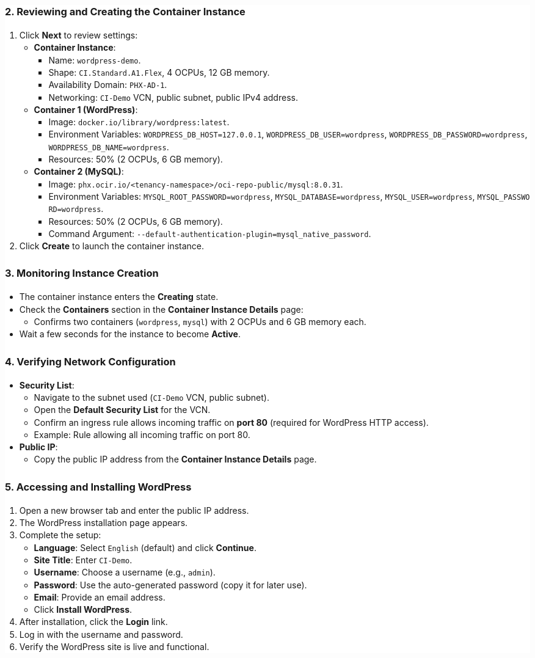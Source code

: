 ### 2. Reviewing and Creating the Container Instance
1. Click **Next** to review settings:
   - **Container Instance**:
     - Name: `wordpress-demo`.
     - Shape: `CI.Standard.A1.Flex`, 4 OCPUs, 12 GB memory.
     - Availability Domain: `PHX-AD-1`.
     - Networking: `CI-Demo` VCN, public subnet, public IPv4 address.
   - **Container 1 (WordPress)**:
     - Image: `docker.io/library/wordpress:latest`.
     - Environment Variables: `WORDPRESS_DB_HOST=127.0.0.1`, `WORDPRESS_DB_USER=wordpress`, `WORDPRESS_DB_PASSWORD=wordpress`, `WORDPRESS_DB_NAME=wordpress`.
     - Resources: 50% (2 OCPUs, 6 GB memory).
   - **Container 2 (MySQL)**:
     - Image: `phx.ocir.io/<tenancy-namespace>/oci-repo-public/mysql:8.0.31`.
     - Environment Variables: `MYSQL_ROOT_PASSWORD=wordpress`, `MYSQL_DATABASE=wordpress`, `MYSQL_USER=wordpress`, `MYSQL_PASSWORD=wordpress`.
     - Resources: 50% (2 OCPUs, 6 GB memory).
     - Command Argument: `--default-authentication-plugin=mysql_native_password`.
2. Click **Create** to launch the container instance.

### 3. Monitoring Instance Creation
- The container instance enters the **Creating** state.
- Check the **Containers** section in the **Container Instance Details** page:
  - Confirms two containers (`wordpress`, `mysql`) with 2 OCPUs and 6 GB memory each.
- Wait a few seconds for the instance to become **Active**.

### 4. Verifying Network Configuration
- **Security List**:
  - Navigate to the subnet used (`CI-Demo` VCN, public subnet).
  - Open the **Default Security List** for the VCN.
  - Confirm an ingress rule allows incoming traffic on **port 80** (required for WordPress HTTP access).
  - Example: Rule allowing all incoming traffic on port 80.
- **Public IP**:
  - Copy the public IP address from the **Container Instance Details** page.

### 5. Accessing and Installing WordPress
1. Open a new browser tab and enter the public IP address.
2. The WordPress installation page appears.
3. Complete the setup:
   - **Language**: Select `English` (default) and click **Continue**.
   - **Site Title**: Enter `CI-Demo`.
   - **Username**: Choose a username (e.g., `admin`).
   - **Password**: Use the auto-generated password (copy it for later use).
   - **Email**: Provide an email address.
   - Click **Install WordPress**.
4. After installation, click the **Login** link.
5. Log in with the username and password.
6. Verify the WordPress site is live and functional.
